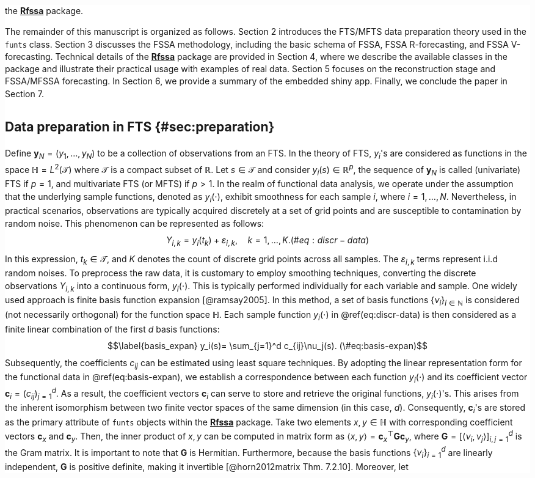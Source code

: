 the [**Rfssa**](https://CRAN.R-project.org/package=Rfssa) package.

The remainder of this manuscript is organized as follows. Section 2
introduces the FTS/MFTS data preparation theory used in the `funts`
class. Section 3 discusses the FSSA methodology, including the basic
schema of FSSA, FSSA R-forecasting, and FSSA V-forecasting. Technical
details of the [**Rfssa**](https://CRAN.R-project.org/package=Rfssa)
package are provided in Section 4, where we describe the available
classes in the package and illustrate their practical usage with
examples of real data. Section 5 focuses on the reconstruction stage and
FSSA/MFSSA forecasting. In Section 6, we provide a summary of the
embedded shiny app. Finally, we conclude the paper in Section 7.

## Data preparation in FTS {#sec:preparation}

Define $\textbf{y}_N=(y_1,\ldots,y_N)$ to be a collection of
observations from an FTS. In the theory of FTS, $y_i$'s are considered
as functions in the space $\mathbb{H}=L^2(\mathcal{T})$ where
$\mathcal{T}$ is a compact subset of $\mathbb{R}.$ Let $s\in\mathcal{T}$
and consider $y_i(s)\in\mathbb{R}^p$, the sequence of $\textbf{y}_N$ is
called (univariate) FTS if $p=1$, and multivariate FTS (or MFTS) if
$p>1.$ In the realm of functional data analysis, we operate under the
assumption that the underlying sample functions, denoted as
$y_{i}(\cdot)$, exhibit smoothness for each sample $i$, where
$i=1, \ldots, N$. Nevertheless, in practical scenarios, observations are
typically acquired discretely at a set of grid points and are
susceptible to contamination by random noise. This phenomenon can be
represented as follows:
$$\label{discr_data}
	Y_{i,k} = y_{i}(t_k) +\varepsilon_{i,k}, \quad k=1,\ldots, K.   (\#eq:discr-data)$$
In this expression, $t_k\in\mathcal{T}$, and $K$ denotes the count of
discrete grid points across all samples. The $\varepsilon_{i,k}$ terms
represent i.i.d random noises. To preprocess the raw data, it is
customary to employ smoothing techniques, converting the discrete
observations $Y_{i,k}$ into a continuous form, $y_{i}(\cdot)$. This is
typically performed individually for each variable and sample. One
widely used approach is finite basis function expansion [@ramsay2005].
In this method, a set of basis functions
$\left\lbrace \nu_i \right\rbrace_{ i\in\mathbb{N}}$ is considered (not
necessarily orthogonal) for the function space $\mathbb{H}$. Each sample
function $y_{i}(\cdot)$ in \@ref(eq:discr-data) is then considered as a
finite linear combination of the first $d$ basis functions:
$$\label{basis_expan}
	y_i(s)= \sum_{j=1}^d c_{ij}\nu_j(s).   (\#eq:basis-expan)$$
Subsequently, the coefficients $c_{ij}$ can be estimated using least
square techniques. By adopting the linear representation form for the
functional data in \@ref(eq:basis-expan), we establish a correspondence
between each function $y_i(\cdot)$ and its coefficient vector
${\pmb c}_i=(c_{ij})_{j=1}^d.$ As a result, the coefficient vectors
${\pmb c}_i$ can serve to store and retrieve the original functions,
$y_i(\cdot)$'s. This arises from the inherent isomorphism between two
finite vector spaces of the same dimension (in this case, $d$).
Consequently, ${\pmb c}_i$'s are stored as the primary attribute of
`funts` objects within the
[**Rfssa**](https://CRAN.R-project.org/package=Rfssa) package. Take two
elements $x, y\in \mathbb{H}$ with corresponding coefficient vectors
${\pmb c}_x$ and ${\pmb c}_y.$ Then, the inner product of $x, y$ can be
computed in matrix form as
$\langle x,y \rangle={\pmb c}_x^\top \mathbf{G} {\pmb c}_y$, where
$\mathbf{G}=[ \langle \nu_i,\nu_j \rangle ]_{i,j=1}^{d}$ is the Gram
matrix. It is important to note that $\mathbf{G}$ is Hermitian.
Furthermore, because the basis functions $\{\nu_i\}_{i=1}^d$ are
linearly independent, $\mathbf{G}$ is positive definite, making it
invertible [@horn2012matrix Thm. 7.2.10]. Moreover, let